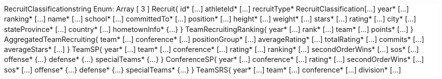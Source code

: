 RecruitClassificationstring
Enum:
Array [ 3 ]
Recruit{
id*	[...]
athleteId*	[...]
recruitType*	RecruitClassification[...]
year*	[...]
ranking*	[...]
name*	[...]
school*	[...]
committedTo*	[...]
position*	[...]
height*	[...]
weight*	[...]
stars*	[...]
rating*	[...]
city*	[...]
stateProvince*	[...]
country*	[...]
hometownInfo*	{...}
}
TeamRecruitingRanking{
year*	[...]
rank*	[...]
team*	[...]
points*	[...]
}
AggregatedTeamRecruiting{
team*	[...]
conference*	[...]
positionGroup*	[...]
averageRating*	[...]
totalRating*	[...]
commits*	[...]
averageStars*	[...]
}
TeamSP{
year*	[...]
team*	[...]
conference*	[...]
rating*	[...]
ranking*	[...]
secondOrderWins*	[...]
sos*	[...]
offense*	{...}
defense*	{...}
specialTeams*	{...}
}
ConferenceSP{
year*	[...]
conference*	[...]
rating*	[...]
secondOrderWins*	[...]
sos*	[...]
offense*	{...}
defense*	{...}
specialTeams*	{...}
}
TeamSRS{
year*	[...]
team*	[...]
conference*	[...]
division*	[...]